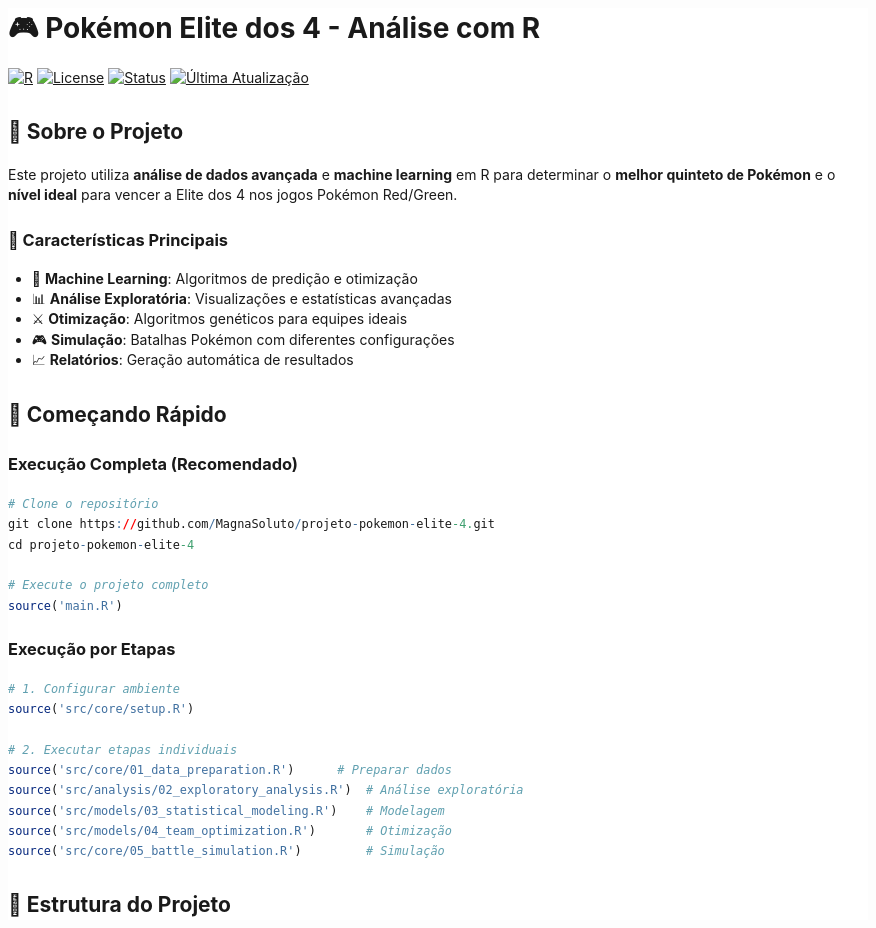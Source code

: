# 🎮 Pokémon Elite dos 4 - Análise com R

[![R](https://img.shields.io/badge/R-4.0+-blue.svg)](https://www.r-project.org/)
[![License](https://img.shields.io/badge/License-MIT-green.svg)](LICENSE)
[![Status](https://img.shields.io/badge/Status-Ativo-brightgreen.svg)](https://github.com/MagnaSoluto/projeto-pokemon-elite-4)
[![Última Atualização](https://img.shields.io/badge/Última%20Atualização-Dezembro%202024-orange.svg)](https://github.com/seu-usuario/projeto-pokemon/commits/main)

## 🎯 Sobre o Projeto

Este projeto utiliza **análise de dados avançada** e **machine learning** em R para determinar o **melhor quinteto de Pokémon** e o **nível ideal** para vencer a Elite dos 4 nos jogos Pokémon Red/Green.

### 🌟 Características Principais

- 🧠 **Machine Learning**: Algoritmos de predição e otimização
- 📊 **Análise Exploratória**: Visualizações e estatísticas avançadas
- ⚔️ **Otimização**: Algoritmos genéticos para equipes ideais
- 🎮 **Simulação**: Batalhas Pokémon com diferentes configurações
- 📈 **Relatórios**: Geração automática de resultados

## 🚀 Começando Rápido

### **Execução Completa (Recomendado)**
```r
# Clone o repositório
git clone https://github.com/MagnaSoluto/projeto-pokemon-elite-4.git
cd projeto-pokemon-elite-4

# Execute o projeto completo
source('main.R')
```

### **Execução por Etapas**
```r
# 1. Configurar ambiente
source('src/core/setup.R')

# 2. Executar etapas individuais
source('src/core/01_data_preparation.R')      # Preparar dados
source('src/analysis/02_exploratory_analysis.R')  # Análise exploratória
source('src/models/03_statistical_modeling.R')    # Modelagem
source('src/models/04_team_optimization.R')       # Otimização
source('src/core/05_battle_simulation.R')         # Simulação
```

## 📁 Estrutura do Projeto
